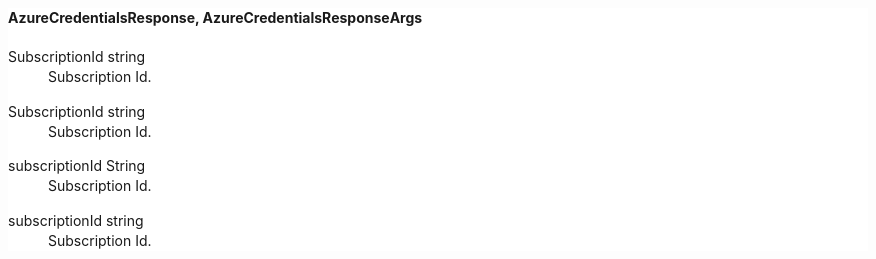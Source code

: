 <h4 id="azurecredentialsresponse">
Azure<wbr>Credentials<wbr>Response<pulumi-choosable type="language" values="python,go" class="inline">, Azure<wbr>Credentials<wbr>Response<wbr>Args</pulumi-choosable>
</h4>

<div>
<pulumi-choosable type="language" values="csharp">
<dl class="resources-properties"><dt class="property-optional"
            title="Optional">
        <span id="subscriptionid_csharp">
<a data-swiftype-name="resource-property" data-swiftype-type="text" href="#subscriptionid_csharp" style="color: inherit; text-decoration: inherit;">Subscription<wbr>Id</a>
</span>
        <span class="property-indicator"></span>
        <span class="property-type">string</span>
    </dt>
    <dd>Subscription Id.</dd></dl>
</pulumi-choosable>
</div>

<div>
<pulumi-choosable type="language" values="go">
<dl class="resources-properties"><dt class="property-optional"
            title="Optional">
        <span id="subscriptionid_go">
<a data-swiftype-name="resource-property" data-swiftype-type="text" href="#subscriptionid_go" style="color: inherit; text-decoration: inherit;">Subscription<wbr>Id</a>
</span>
        <span class="property-indicator"></span>
        <span class="property-type">string</span>
    </dt>
    <dd>Subscription Id.</dd></dl>
</pulumi-choosable>
</div>

<div>
<pulumi-choosable type="language" values="java">
<dl class="resources-properties"><dt class="property-optional"
            title="Optional">
        <span id="subscriptionid_java">
<a data-swiftype-name="resource-property" data-swiftype-type="text" href="#subscriptionid_java" style="color: inherit; text-decoration: inherit;">subscription<wbr>Id</a>
</span>
        <span class="property-indicator"></span>
        <span class="property-type">String</span>
    </dt>
    <dd>Subscription Id.</dd></dl>
</pulumi-choosable>
</div>

<div>
<pulumi-choosable type="language" values="javascript,typescript">
<dl class="resources-properties"><dt class="property-optional"
            title="Optional">
        <span id="subscriptionid_nodejs">
<a data-swiftype-name="resource-property" data-swiftype-type="text" href="#subscriptionid_nodejs" style="color: inherit; text-decoration: inherit;">subscription<wbr>Id</a>
</span>
        <span class="property-indicator"></span>
        <span class="property-type">string</span>
    </dt>
    <dd>Subscription Id.</dd></dl>
</pulumi-choosable>
</div>
